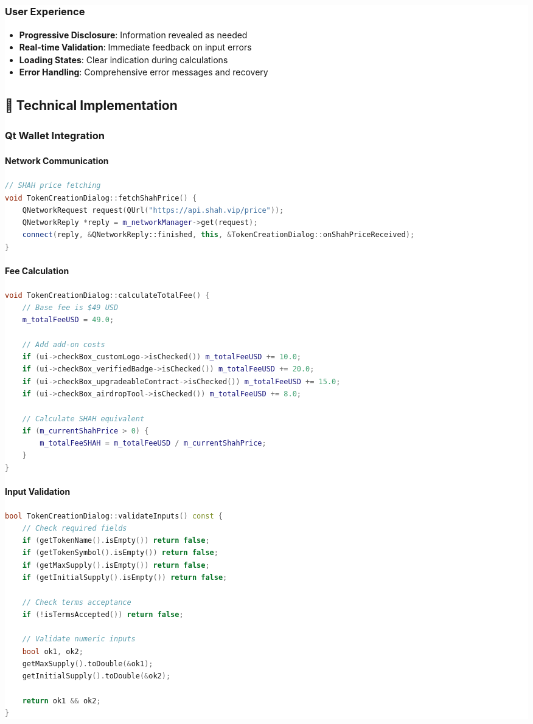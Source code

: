 ### User Experience
- **Progressive Disclosure**: Information revealed as needed
- **Real-time Validation**: Immediate feedback on input errors
- **Loading States**: Clear indication during calculations
- **Error Handling**: Comprehensive error messages and recovery

## 🔧 Technical Implementation

### Qt Wallet Integration

#### Network Communication
```cpp
// SHAH price fetching
void TokenCreationDialog::fetchShahPrice() {
    QNetworkRequest request(QUrl("https://api.shah.vip/price"));
    QNetworkReply *reply = m_networkManager->get(request);
    connect(reply, &QNetworkReply::finished, this, &TokenCreationDialog::onShahPriceReceived);
}
```

#### Fee Calculation
```cpp
void TokenCreationDialog::calculateTotalFee() {
    // Base fee is $49 USD
    m_totalFeeUSD = 49.0;
    
    // Add add-on costs
    if (ui->checkBox_customLogo->isChecked()) m_totalFeeUSD += 10.0;
    if (ui->checkBox_verifiedBadge->isChecked()) m_totalFeeUSD += 20.0;
    if (ui->checkBox_upgradeableContract->isChecked()) m_totalFeeUSD += 15.0;
    if (ui->checkBox_airdropTool->isChecked()) m_totalFeeUSD += 8.0;
    
    // Calculate SHAH equivalent
    if (m_currentShahPrice > 0) {
        m_totalFeeSHAH = m_totalFeeUSD / m_currentShahPrice;
    }
}
```

#### Input Validation
```cpp
bool TokenCreationDialog::validateInputs() const {
    // Check required fields
    if (getTokenName().isEmpty()) return false;
    if (getTokenSymbol().isEmpty()) return false;
    if (getMaxSupply().isEmpty()) return false;
    if (getInitialSupply().isEmpty()) return false;
    
    // Check terms acceptance
    if (!isTermsAccepted()) return false;
    
    // Validate numeric inputs
    bool ok1, ok2;
    getMaxSupply().toDouble(&ok1);
    getInitialSupply().toDouble(&ok2);
    
    return ok1 && ok2;
}
```
